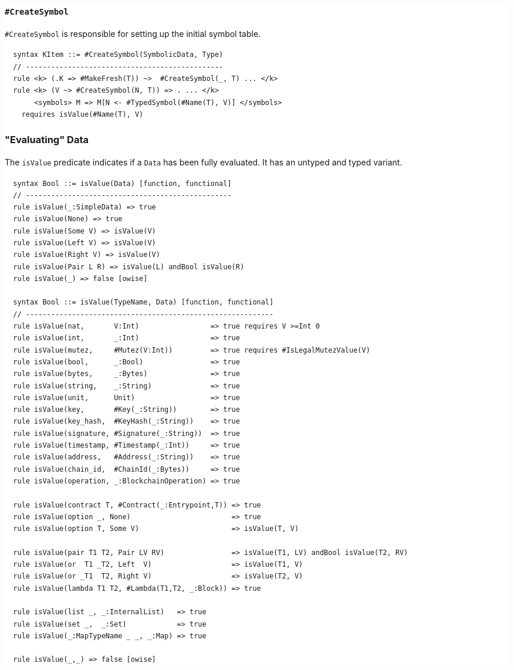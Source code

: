 ### `#CreateSymbol`

`#CreateSymbol` is responsible for setting up the initial symbol table.

```internalized-rl
  syntax KItem ::= #CreateSymbol(SymbolicData, Type)
  // -----------------------------------------------
  rule <k> (.K => #MakeFresh(T)) ~>  #CreateSymbol(_, T) ... </k>
  rule <k> (V ~> #CreateSymbol(N, T)) => . ... </k>
       <symbols> M => M[N <- #TypedSymbol(#Name(T), V)] </symbols>
    requires isValue(#Name(T), V)
```

### "Evaluating" Data

The `isValue` predicate indicates if a `Data` has been fully evaluated.
It has an untyped and typed variant.

```k
  syntax Bool ::= isValue(Data) [function, functional]
  // -------------------------------------------------
  rule isValue(_:SimpleData) => true
  rule isValue(None) => true
  rule isValue(Some V) => isValue(V)
  rule isValue(Left V) => isValue(V)
  rule isValue(Right V) => isValue(V)
  rule isValue(Pair L R) => isValue(L) andBool isValue(R)
  rule isValue(_) => false [owise]

  syntax Bool ::= isValue(TypeName, Data) [function, functional]
  // -----------------------------------------------------------
  rule isValue(nat,       V:Int)                 => true requires V >=Int 0
  rule isValue(int,       _:Int)                 => true
  rule isValue(mutez,     #Mutez(V:Int))         => true requires #IsLegalMutezValue(V)
  rule isValue(bool,      _:Bool)                => true
  rule isValue(bytes,     _:Bytes)               => true
  rule isValue(string,    _:String)              => true
  rule isValue(unit,      Unit)                  => true
  rule isValue(key,       #Key(_:String))        => true
  rule isValue(key_hash,  #KeyHash(_:String))    => true
  rule isValue(signature, #Signature(_:String))  => true
  rule isValue(timestamp, #Timestamp(_:Int))     => true
  rule isValue(address,   #Address(_:String))    => true
  rule isValue(chain_id,  #ChainId(_:Bytes))     => true
  rule isValue(operation, _:BlockchainOperation) => true

  rule isValue(contract T, #Contract(_:Entrypoint,T)) => true
  rule isValue(option _, None)                        => true
  rule isValue(option T, Some V)                      => isValue(T, V)

  rule isValue(pair T1 T2, Pair LV RV)                => isValue(T1, LV) andBool isValue(T2, RV)
  rule isValue(or  T1 _T2, Left  V)                   => isValue(T1, V)
  rule isValue(or _T1  T2, Right V)                   => isValue(T2, V)
  rule isValue(lambda T1 T2, #Lambda(T1,T2, _:Block)) => true

  rule isValue(list _, _:InternalList)   => true
  rule isValue(set _,  _:Set)            => true
  rule isValue(_:MapTypeName _ _, _:Map) => true

  rule isValue(_,_) => false [owise]
```
